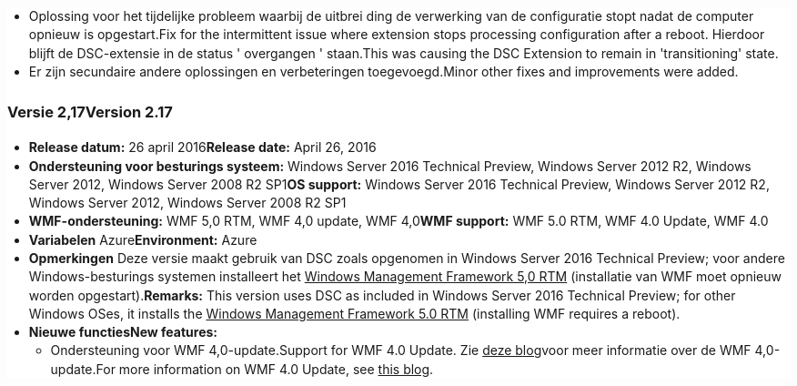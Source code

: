   - <span data-ttu-id="6f7ba-244">Oplossing voor het tijdelijke probleem waarbij de uitbrei ding de verwerking van de configuratie stopt nadat de computer opnieuw is opgestart.</span><span class="sxs-lookup"><span data-stu-id="6f7ba-244">Fix for the intermittent issue where extension stops processing configuration after a reboot.</span></span> <span data-ttu-id="6f7ba-245">Hierdoor blijft de DSC-extensie in de status ' overgangen ' staan.</span><span class="sxs-lookup"><span data-stu-id="6f7ba-245">This was causing the DSC Extension to remain in 'transitioning' state.</span></span>
  - <span data-ttu-id="6f7ba-246">Er zijn secundaire andere oplossingen en verbeteringen toegevoegd.</span><span class="sxs-lookup"><span data-stu-id="6f7ba-246">Minor other fixes and improvements were added.</span></span>

### <a name="version-217"></a><span data-ttu-id="6f7ba-247">Versie 2,17</span><span class="sxs-lookup"><span data-stu-id="6f7ba-247">Version 2.17</span></span>

- <span data-ttu-id="6f7ba-248">**Release datum:** 26 april 2016</span><span class="sxs-lookup"><span data-stu-id="6f7ba-248">**Release date:** April 26, 2016</span></span>
- <span data-ttu-id="6f7ba-249">**Ondersteuning voor besturings systeem:** Windows Server 2016 Technical Preview, Windows Server 2012 R2, Windows Server 2012, Windows Server 2008 R2 SP1</span><span class="sxs-lookup"><span data-stu-id="6f7ba-249">**OS support:** Windows Server 2016 Technical Preview, Windows Server 2012 R2, Windows Server 2012, Windows Server 2008 R2 SP1</span></span>
- <span data-ttu-id="6f7ba-250">**WMF-ondersteuning:** WMF 5,0 RTM, WMF 4,0 update, WMF 4,0</span><span class="sxs-lookup"><span data-stu-id="6f7ba-250">**WMF support:** WMF 5.0 RTM, WMF 4.0 Update, WMF 4.0</span></span>
- <span data-ttu-id="6f7ba-251">**Variabelen** Azure</span><span class="sxs-lookup"><span data-stu-id="6f7ba-251">**Environment:** Azure</span></span>
- <span data-ttu-id="6f7ba-252">**Opmerkingen** Deze versie maakt gebruik van DSC zoals opgenomen in Windows Server 2016 Technical Preview; voor andere Windows-besturings systemen installeert het [Windows Management Framework 5,0 RTM](https://blogs.msdn.microsoft.com/powershell/2015/12/16/windows-management-framework-wmf-5-0-rtm-is-now-available/) (installatie van WMF moet opnieuw worden opgestart).</span><span class="sxs-lookup"><span data-stu-id="6f7ba-252">**Remarks:** This version uses DSC as included in Windows Server 2016 Technical Preview; for other Windows OSes, it installs the [Windows Management Framework 5.0 RTM](https://blogs.msdn.microsoft.com/powershell/2015/12/16/windows-management-framework-wmf-5-0-rtm-is-now-available/) (installing WMF requires a reboot).</span></span>
- <span data-ttu-id="6f7ba-253">**Nieuwe functies**</span><span class="sxs-lookup"><span data-stu-id="6f7ba-253">**New features:**</span></span>
  - <span data-ttu-id="6f7ba-254">Ondersteuning voor WMF 4,0-update.</span><span class="sxs-lookup"><span data-stu-id="6f7ba-254">Support for WMF 4.0 Update.</span></span> <span data-ttu-id="6f7ba-255">Zie [deze blog](https://blogs.msdn.microsoft.com/powershell/2016/01/19/windows-management-framework-wmf-4-0-update-now-available-for-windows-server-2012-windows-server-2008-r2-sp1-and-windows-7-sp1/)voor meer informatie over de WMF 4,0-update.</span><span class="sxs-lookup"><span data-stu-id="6f7ba-255">For more information on WMF 4.0 Update, see [this blog](https://blogs.msdn.microsoft.com/powershell/2016/01/19/windows-management-framework-wmf-4-0-update-now-available-for-windows-server-2012-windows-server-2008-r2-sp1-and-windows-7-sp1/).</span></span>